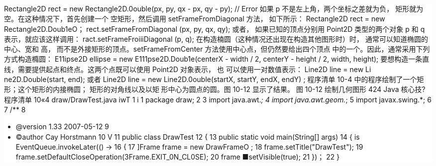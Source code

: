 Rectangle2D rect = new Rectangle2D.0ouble(px, py, qx - px, qy - py); // Error
如果 p 不是左上角，两个坐标之差就为负， 矩形就为空。在这种情况下，首先创建一个
空矩形，然后调用 setFrameFromDiagonal 方法， 如下所示：
Rectangle2D rect = new Rectangle2D.Doub1eO；
rect.setFrameFromDiagonal (px, py, qx, qy);
或者， 如果已知的顶点分别用 Point2D 类型的两个对象 p 和 q 表示，就应该这样调用：
ract.setFrameFroiiiDiagonal (p, q);
在构造楠圆（这种情况还出现在构造其他图形时）时， 通常可以知道椭圆的中心、宽和
高， 而不是外接矩形的顶点。setFrameFromCenter 方法使用中心点，但仍然要给出四个顶点
中的一个。因此，通常采用下列方式构造橢圆：
E11ipse2D ellipse = new E111pse2D.Doub1e(centerX - width / 2, centerY - height / 2, width, height);
要想构造一条直线，需要提供起点和终点。这两个点既可以使用 Point2D 对象表示， 也
可以使用一对数值表示：
Line2D line = new Li ne2D.Double(start, end);
或者
Line2D line = new Line2D.0ouble(startX, startY, endX, endY) ;
程序清单 10-4 中的程序绘制了一个矩形；这个矩形的内接椭圆； 矩形的对角线以及以矩
形中心为圆点的圆。图 10-12 显示了结果。
图 10-12
绘制几何图形
424
Java 核心技?
程序清单 10«4
draw/DrawTest.java
iwT
1
i
1 package draw;
2
3
import java.awt.*;
4 import java.awt.geom.*;
5
import javax.swing.*;
6
7 /**
8
* @version 1.33 2007-05-12
9
* ©author Cay Horstmann
10
V
11 public class DrawTest
12 {
13
public static void main(String[] args)
14
{
is
EventQueue.invokeLater(() ->
16
{
17
]Frame frame = new DrawFrameO ;
18
frame.setTitle("DrawTest");
19
frame.setDefaultCloseOperation(3Frame.EXIT_0N_CL0SE);
20
frame ■setVisible(true);
21
})；
22
}